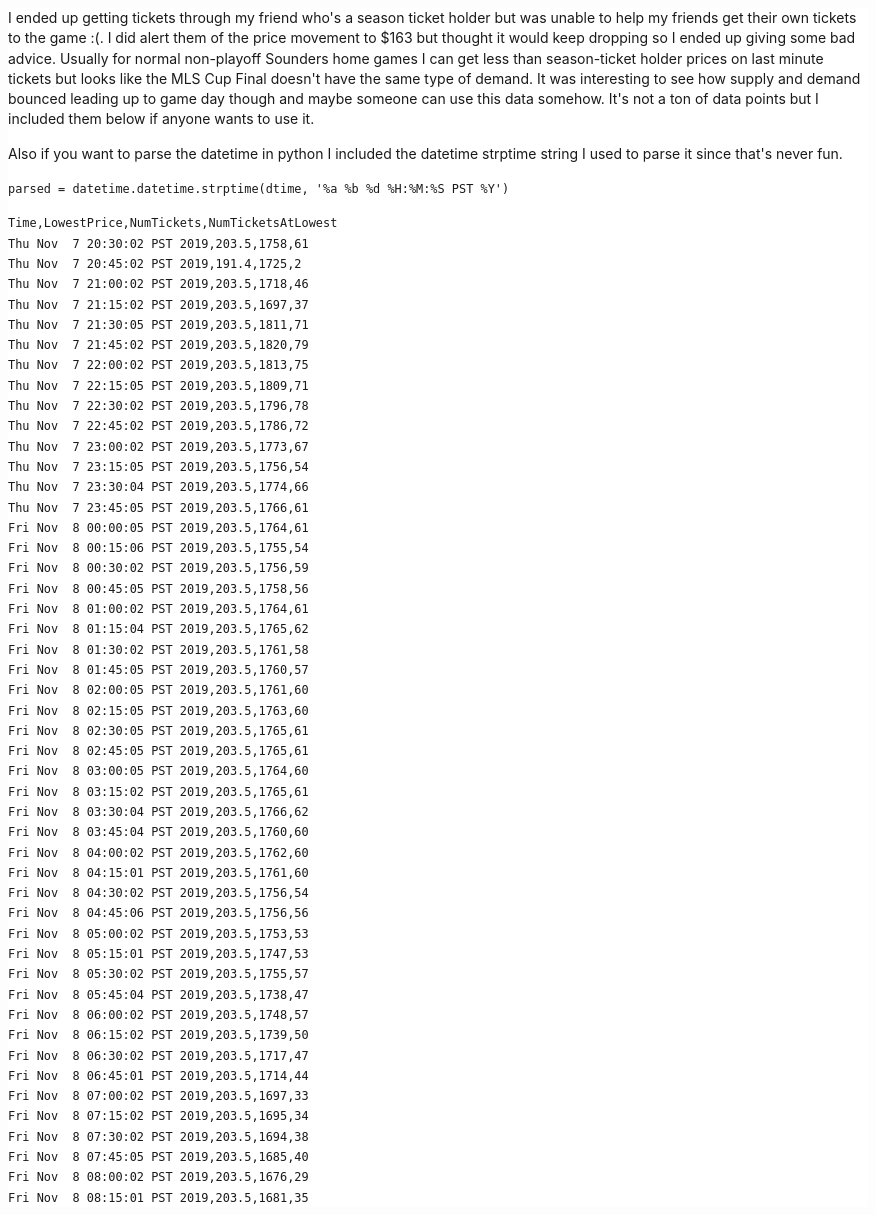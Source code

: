 I ended up getting tickets through my friend who's a season ticket holder but was unable to help my friends get their own tickets to the game :(. I did alert them of the price movement to $163 but thought it would keep dropping so I ended up giving some bad advice. Usually for normal non-playoff Sounders home games I can get less than season-ticket holder prices on last minute tickets but looks like the MLS Cup Final doesn't have the same type of demand. It was interesting to see how supply and demand bounced leading up to game day though and maybe someone can use this data somehow. It's not a ton of data points but I included them below if anyone wants to use it.

Also if you want to parse the datetime in python I included the datetime strptime string I used to parse it since that's never fun.

```python3
parsed = datetime.datetime.strptime(dtime, '%a %b %d %H:%M:%S PST %Y')
```

```csv
Time,LowestPrice,NumTickets,NumTicketsAtLowest
Thu Nov  7 20:30:02 PST 2019,203.5,1758,61
Thu Nov  7 20:45:02 PST 2019,191.4,1725,2
Thu Nov  7 21:00:02 PST 2019,203.5,1718,46
Thu Nov  7 21:15:02 PST 2019,203.5,1697,37
Thu Nov  7 21:30:05 PST 2019,203.5,1811,71
Thu Nov  7 21:45:02 PST 2019,203.5,1820,79
Thu Nov  7 22:00:02 PST 2019,203.5,1813,75
Thu Nov  7 22:15:05 PST 2019,203.5,1809,71
Thu Nov  7 22:30:02 PST 2019,203.5,1796,78
Thu Nov  7 22:45:02 PST 2019,203.5,1786,72
Thu Nov  7 23:00:02 PST 2019,203.5,1773,67
Thu Nov  7 23:15:05 PST 2019,203.5,1756,54
Thu Nov  7 23:30:04 PST 2019,203.5,1774,66
Thu Nov  7 23:45:05 PST 2019,203.5,1766,61
Fri Nov  8 00:00:05 PST 2019,203.5,1764,61
Fri Nov  8 00:15:06 PST 2019,203.5,1755,54
Fri Nov  8 00:30:02 PST 2019,203.5,1756,59
Fri Nov  8 00:45:05 PST 2019,203.5,1758,56
Fri Nov  8 01:00:02 PST 2019,203.5,1764,61
Fri Nov  8 01:15:04 PST 2019,203.5,1765,62
Fri Nov  8 01:30:02 PST 2019,203.5,1761,58
Fri Nov  8 01:45:05 PST 2019,203.5,1760,57
Fri Nov  8 02:00:05 PST 2019,203.5,1761,60
Fri Nov  8 02:15:05 PST 2019,203.5,1763,60
Fri Nov  8 02:30:05 PST 2019,203.5,1765,61
Fri Nov  8 02:45:05 PST 2019,203.5,1765,61
Fri Nov  8 03:00:05 PST 2019,203.5,1764,60
Fri Nov  8 03:15:02 PST 2019,203.5,1765,61
Fri Nov  8 03:30:04 PST 2019,203.5,1766,62
Fri Nov  8 03:45:04 PST 2019,203.5,1760,60
Fri Nov  8 04:00:02 PST 2019,203.5,1762,60
Fri Nov  8 04:15:01 PST 2019,203.5,1761,60
Fri Nov  8 04:30:02 PST 2019,203.5,1756,54
Fri Nov  8 04:45:06 PST 2019,203.5,1756,56
Fri Nov  8 05:00:02 PST 2019,203.5,1753,53
Fri Nov  8 05:15:01 PST 2019,203.5,1747,53
Fri Nov  8 05:30:02 PST 2019,203.5,1755,57
Fri Nov  8 05:45:04 PST 2019,203.5,1738,47
Fri Nov  8 06:00:02 PST 2019,203.5,1748,57
Fri Nov  8 06:15:02 PST 2019,203.5,1739,50
Fri Nov  8 06:30:02 PST 2019,203.5,1717,47
Fri Nov  8 06:45:01 PST 2019,203.5,1714,44
Fri Nov  8 07:00:02 PST 2019,203.5,1697,33
Fri Nov  8 07:15:02 PST 2019,203.5,1695,34
Fri Nov  8 07:30:02 PST 2019,203.5,1694,38
Fri Nov  8 07:45:05 PST 2019,203.5,1685,40
Fri Nov  8 08:00:02 PST 2019,203.5,1676,29
Fri Nov  8 08:15:01 PST 2019,203.5,1681,35
```
